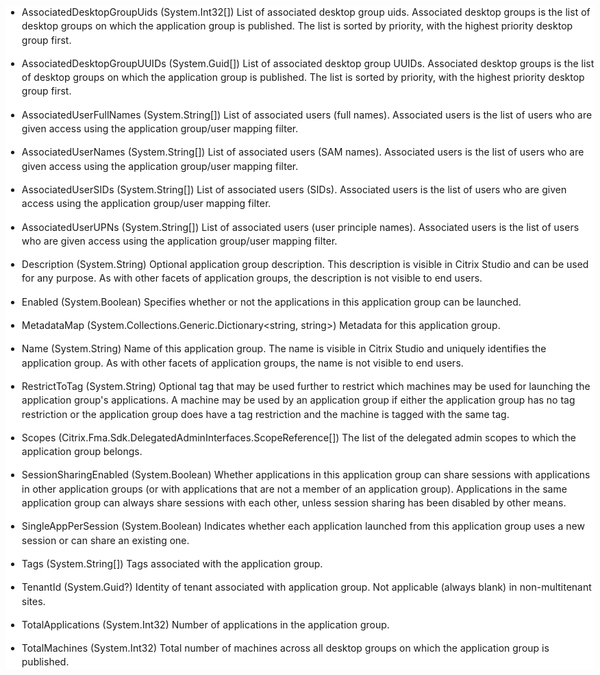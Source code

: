   * AssociatedDesktopGroupUids (System.Int32\[\]) List of associated desktop group uids. Associated desktop groups is the list of desktop groups on which the application group is published. The list is sorted by priority, with the highest priority desktop group first.

  * AssociatedDesktopGroupUUIDs (System.Guid\[\]) List of associated desktop group UUIDs. Associated desktop groups is the list of desktop groups on which the application group is published. The list is sorted by priority, with the highest priority desktop group first.

  * AssociatedUserFullNames (System.String\[\]) List of associated users (full names). Associated users is the list of users who are given access using the application group/user mapping filter.

  * AssociatedUserNames (System.String\[\]) List of associated users (SAM names). Associated users is the list of users who are given access using the application group/user mapping filter.

  * AssociatedUserSIDs (System.String\[\]) List of associated users (SIDs). Associated users is the list of users who are given access using the application group/user mapping filter.

  * AssociatedUserUPNs (System.String\[\]) List of associated users (user principle names). Associated users is the list of users who are given access using the application group/user mapping filter.

  * Description (System.String) Optional application group description. This description is visible in Citrix Studio and can be used for any purpose. As with other facets of application groups, the description is not visible to end users.

  * Enabled (System.Boolean) Specifies whether or not the applications in this application group can be launched.

  * MetadataMap (System.Collections.Generic.Dictionary&lt;string, string&gt;) Metadata for this application group.

  * Name (System.String) Name of this application group. The name is visible in Citrix Studio and uniquely identifies the application group. As with other facets of application groups, the name is not visible to end users.

  * RestrictToTag (System.String) Optional tag that may be used further to restrict which machines may be used for launching the application group's applications. A machine may be used by an application group if either the application group has no tag restriction or the application group does have a tag restriction and the machine is tagged with the same tag.

  * Scopes (Citrix.Fma.Sdk.DelegatedAdminInterfaces.ScopeReference\[\]) The list of the delegated admin scopes to which the application group belongs.

  * SessionSharingEnabled (System.Boolean) Whether applications in this application group can share sessions with applications in other application groups (or with applications that are not a member of an application group).
    Applications in the same application group can always share sessions with each other, unless session sharing has been disabled by other means.

  * SingleAppPerSession (System.Boolean) Indicates whether each application launched from this application group uses a new session or can share an existing one.

  * Tags (System.String\[\]) Tags associated with the application group.

  * TenantId (System.Guid?) Identity of tenant associated with application group. Not applicable (always blank) in non-multitenant sites.

  * TotalApplications (System.Int32) Number of applications in the application group.

  * TotalMachines (System.Int32) Total number of machines across all desktop groups on which the application group is published.

